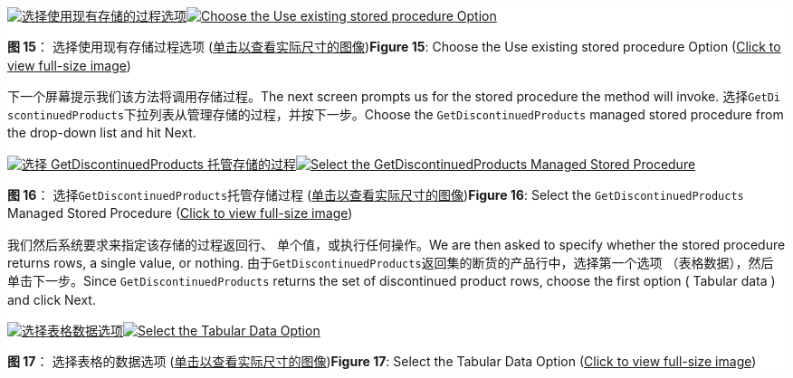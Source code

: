 
<span data-ttu-id="992b9-320">[![选择使用现有存储的过程选项](creating-stored-procedures-and-user-defined-functions-with-managed-code-vb/_static/image30.png)](creating-stored-procedures-and-user-defined-functions-with-managed-code-vb/_static/image29.png)</span><span class="sxs-lookup"><span data-stu-id="992b9-320">[![Choose the Use existing stored procedure Option](creating-stored-procedures-and-user-defined-functions-with-managed-code-vb/_static/image30.png)](creating-stored-procedures-and-user-defined-functions-with-managed-code-vb/_static/image29.png)</span></span>

<span data-ttu-id="992b9-321">**图 15**： 选择使用现有存储过程选项 ([单击以查看实际尺寸的图像](creating-stored-procedures-and-user-defined-functions-with-managed-code-vb/_static/image31.png))</span><span class="sxs-lookup"><span data-stu-id="992b9-321">**Figure 15**: Choose the Use existing stored procedure Option ([Click to view full-size image](creating-stored-procedures-and-user-defined-functions-with-managed-code-vb/_static/image31.png))</span></span>


<span data-ttu-id="992b9-322">下一个屏幕提示我们该方法将调用存储过程。</span><span class="sxs-lookup"><span data-stu-id="992b9-322">The next screen prompts us for the stored procedure the method will invoke.</span></span> <span data-ttu-id="992b9-323">选择`GetDiscontinuedProducts`下拉列表从管理存储的过程，并按下一步。</span><span class="sxs-lookup"><span data-stu-id="992b9-323">Choose the `GetDiscontinuedProducts` managed stored procedure from the drop-down list and hit Next.</span></span>


<span data-ttu-id="992b9-324">[![选择 GetDiscontinuedProducts 托管存储的过程](creating-stored-procedures-and-user-defined-functions-with-managed-code-vb/_static/image33.png)](creating-stored-procedures-and-user-defined-functions-with-managed-code-vb/_static/image32.png)</span><span class="sxs-lookup"><span data-stu-id="992b9-324">[![Select the GetDiscontinuedProducts Managed Stored Procedure](creating-stored-procedures-and-user-defined-functions-with-managed-code-vb/_static/image33.png)](creating-stored-procedures-and-user-defined-functions-with-managed-code-vb/_static/image32.png)</span></span>

<span data-ttu-id="992b9-325">**图 16**： 选择`GetDiscontinuedProducts`托管存储过程 ([单击以查看实际尺寸的图像](creating-stored-procedures-and-user-defined-functions-with-managed-code-vb/_static/image34.png))</span><span class="sxs-lookup"><span data-stu-id="992b9-325">**Figure 16**: Select the `GetDiscontinuedProducts` Managed Stored Procedure ([Click to view full-size image](creating-stored-procedures-and-user-defined-functions-with-managed-code-vb/_static/image34.png))</span></span>


<span data-ttu-id="992b9-326">我们然后系统要求来指定该存储的过程返回行、 单个值，或执行任何操作。</span><span class="sxs-lookup"><span data-stu-id="992b9-326">We are then asked to specify whether the stored procedure returns rows, a single value, or nothing.</span></span> <span data-ttu-id="992b9-327">由于`GetDiscontinuedProducts`返回集的断货的产品行中，选择第一个选项 （表格数据），然后单击下一步。</span><span class="sxs-lookup"><span data-stu-id="992b9-327">Since `GetDiscontinuedProducts` returns the set of discontinued product rows, choose the first option ( Tabular data ) and click Next.</span></span>


<span data-ttu-id="992b9-328">[![选择表格数据选项](creating-stored-procedures-and-user-defined-functions-with-managed-code-vb/_static/image36.png)](creating-stored-procedures-and-user-defined-functions-with-managed-code-vb/_static/image35.png)</span><span class="sxs-lookup"><span data-stu-id="992b9-328">[![Select the Tabular Data Option](creating-stored-procedures-and-user-defined-functions-with-managed-code-vb/_static/image36.png)](creating-stored-procedures-and-user-defined-functions-with-managed-code-vb/_static/image35.png)</span></span>

<span data-ttu-id="992b9-329">**图 17**： 选择表格的数据选项 ([单击以查看实际尺寸的图像](creating-stored-procedures-and-user-defined-functions-with-managed-code-vb/_static/image37.png))</span><span class="sxs-lookup"><span data-stu-id="992b9-329">**Figure 17**: Select the Tabular Data Option ([Click to view full-size image](creating-stored-procedures-and-user-defined-functions-with-managed-code-vb/_static/image37.png))</span></span>
